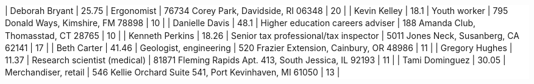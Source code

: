 | Deborah Bryant         | 25.75          | Ergonomist                                    | 76734 Corey Park, Davidside, RI 06348                        | 20               |
| Kevin Kelley           | 18.1           | Youth worker                                  | 795 Donald Ways, Kimshire, FM 78898                          | 10               |
| Danielle Davis         | 48.1           | Higher education careers adviser              | 188 Amanda Club, Thomasstad, CT 28765                        | 10               |
| Kenneth Perkins        | 18.26          | Senior tax professional/tax inspector         | 5011 Jones Neck, Susanberg, CA 62141                         | 17               |
| Beth Carter            | 41.46          | Geologist, engineering                        | 520 Frazier Extension, Cainbury, OR 48986                    | 11               |
| Gregory Hughes         | 11.37          | Research scientist (medical)                  | 81871 Fleming Rapids Apt. 413, South Jessica, IL 92193       | 11               |
| Tami Dominguez         | 30.05          | Merchandiser, retail                          | 546 Kellie Orchard Suite 541, Port Kevinhaven, MI 61050      | 13               |

